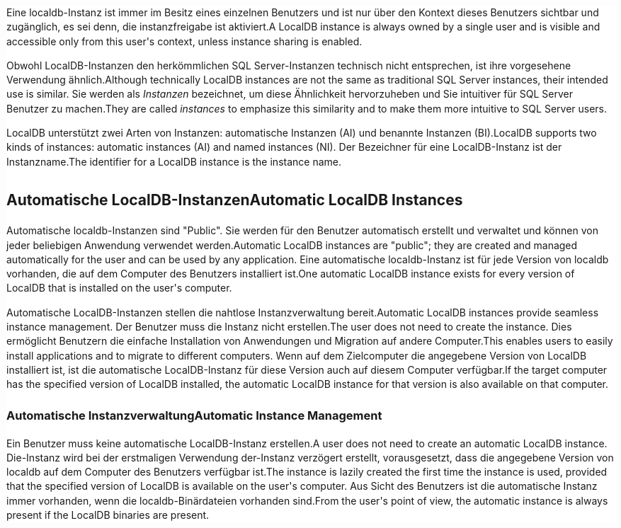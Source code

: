  <span data-ttu-id="151b1-109">Eine localdb-Instanz ist immer im Besitz eines einzelnen Benutzers und ist nur über den Kontext dieses Benutzers sichtbar und zugänglich, es sei denn, die instanzfreigabe ist aktiviert.</span><span class="sxs-lookup"><span data-stu-id="151b1-109">A LocalDB instance is always owned by a single user and is visible and accessible only from this user's context, unless instance sharing is enabled.</span></span>  
  
 <span data-ttu-id="151b1-110">Obwohl LocalDB-Instanzen den herkömmlichen SQL Server-Instanzen technisch nicht entsprechen, ist ihre vorgesehene Verwendung ähnlich.</span><span class="sxs-lookup"><span data-stu-id="151b1-110">Although technically LocalDB instances are not the same as traditional SQL Server instances, their intended use is similar.</span></span> <span data-ttu-id="151b1-111">Sie werden als *Instanzen* bezeichnet, um diese Ähnlichkeit hervorzuheben und Sie intuitiver für SQL Server Benutzer zu machen.</span><span class="sxs-lookup"><span data-stu-id="151b1-111">They are called *instances* to emphasize this similarity and to make them more intuitive to SQL Server users.</span></span>  
  
 <span data-ttu-id="151b1-112">LocalDB unterstützt zwei Arten von Instanzen: automatische Instanzen (AI) und benannte Instanzen (BI).</span><span class="sxs-lookup"><span data-stu-id="151b1-112">LocalDB supports two kinds of instances: automatic instances (AI) and named instances (NI).</span></span> <span data-ttu-id="151b1-113">Der Bezeichner für eine LocalDB-Instanz ist der Instanzname.</span><span class="sxs-lookup"><span data-stu-id="151b1-113">The identifier for a LocalDB instance is the instance name.</span></span>  
  
## <a name="automatic-localdb-instances"></a><span data-ttu-id="151b1-114">Automatische LocalDB-Instanzen</span><span class="sxs-lookup"><span data-stu-id="151b1-114">Automatic LocalDB Instances</span></span>  
 <span data-ttu-id="151b1-115">Automatische localdb-Instanzen sind "Public". Sie werden für den Benutzer automatisch erstellt und verwaltet und können von jeder beliebigen Anwendung verwendet werden.</span><span class="sxs-lookup"><span data-stu-id="151b1-115">Automatic LocalDB instances are "public"; they are created and managed automatically for the user and can be used by any application.</span></span> <span data-ttu-id="151b1-116">Eine automatische localdb-Instanz ist für jede Version von localdb vorhanden, die auf dem Computer des Benutzers installiert ist.</span><span class="sxs-lookup"><span data-stu-id="151b1-116">One automatic LocalDB instance exists for every version of LocalDB that is installed on the user's computer.</span></span>  
  
 <span data-ttu-id="151b1-117">Automatische LocalDB-Instanzen stellen die nahtlose Instanzverwaltung bereit.</span><span class="sxs-lookup"><span data-stu-id="151b1-117">Automatic LocalDB instances provide seamless instance management.</span></span> <span data-ttu-id="151b1-118">Der Benutzer muss die Instanz nicht erstellen.</span><span class="sxs-lookup"><span data-stu-id="151b1-118">The user does not need to create the instance.</span></span> <span data-ttu-id="151b1-119">Dies ermöglicht Benutzern die einfache Installation von Anwendungen und Migration auf andere Computer.</span><span class="sxs-lookup"><span data-stu-id="151b1-119">This enables users to easily install applications and to migrate to different computers.</span></span> <span data-ttu-id="151b1-120">Wenn auf dem Zielcomputer die angegebene Version von LocalDB installiert ist, ist die automatische LocalDB-Instanz für diese Version auch auf diesem Computer verfügbar.</span><span class="sxs-lookup"><span data-stu-id="151b1-120">If the target computer has the specified version of LocalDB installed, the automatic LocalDB instance for that version is also available on that computer.</span></span>  
  
### <a name="automatic-instance-management"></a><span data-ttu-id="151b1-121">Automatische Instanzverwaltung</span><span class="sxs-lookup"><span data-stu-id="151b1-121">Automatic Instance Management</span></span>  
 <span data-ttu-id="151b1-122">Ein Benutzer muss keine automatische LocalDB-Instanz erstellen.</span><span class="sxs-lookup"><span data-stu-id="151b1-122">A user does not need to create an automatic LocalDB instance.</span></span> <span data-ttu-id="151b1-123">Die-Instanz wird bei der erstmaligen Verwendung der-Instanz verzögert erstellt, vorausgesetzt, dass die angegebene Version von localdb auf dem Computer des Benutzers verfügbar ist.</span><span class="sxs-lookup"><span data-stu-id="151b1-123">The instance is lazily created the first time the instance is used, provided that the specified version of LocalDB is available on the user's computer.</span></span> <span data-ttu-id="151b1-124">Aus Sicht des Benutzers ist die automatische Instanz immer vorhanden, wenn die localdb-Binärdateien vorhanden sind.</span><span class="sxs-lookup"><span data-stu-id="151b1-124">From the user's point of view, the automatic instance is always present if the LocalDB binaries are present.</span></span>  
  